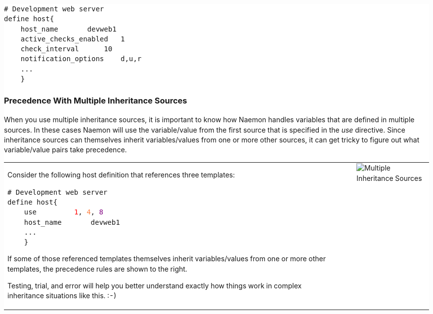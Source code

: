 <pre>
# Development web server
define host{
	host_name 		devweb1
	active_checks_enabled	1
	check_interval		10
	notification_options	d,u,r
	...
	}
</pre>

### Precedence With Multiple Inheritance Sources

When you use multiple inheritance sources, it is important to know how Naemon handles variables that are defined in multiple sources.  In these cases Naemon will use the variable/value from the first source that is specified in the <i>use</i> directive.  Since inheritance sources can themselves inherit variables/values from one or more other sources, it can get tricky to figure out what variable/value pairs take precedence.

<table border="0">
<tr>
<td valign="top">
<p>
Consider the following host definition that references three templates:
</p>
<pre>
# Development web server
define host{
	use 		<font color="red">1</font>, <font color="#FF8040">4</font>, <font color="purple">8</font>
	host_name		devweb1
	...
	}
</pre>
<p>
If some of those referenced templates themselves inherit variables/values from one or more other templates, the precedence rules are shown to the right.
</p>
<p>
Testing, trial, and error will help you better understand exactly how things work in complex inheritance situations like this.  :-)
</p>
</td>
<td valign="top">
<img src="images/multiple-templates2.png" border="0" alt="Multiple Inheritance Sources" title="Multiple Inheritance Sources" style="padding: 0 0 0 25px;">
</td>
</tr>
</table>
